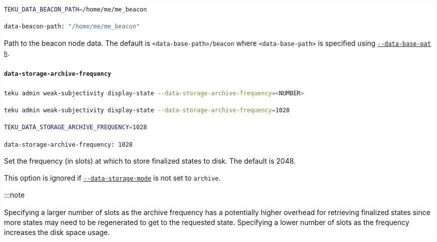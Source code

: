   </TabItem>
  <TabItem value="Environment variable" label="Environment variable" >

```bash
TEKU_DATA_BEACON_PATH=/home/me/me_beacon
```

  </TabItem>
  <TabItem value="Configuration file" label="Configuration file" >

```bash
data-beacon-path: "/home/me/me_beacon"
```

  </TabItem>
</Tabs>

Path to the beacon node data. The default is `<data-base-path>/beacon` where `<data-base-path>` is specified using [`--data-base-path`](#data-base-path-data-path).

#### `data-storage-archive-frequency`

<Tabs>
  <TabItem value="Syntax" label="Syntax" default>

```bash
teku admin weak-subjectivity display-state --data-storage-archive-frequency=<NUMBER>
```

  </TabItem>
  <TabItem value="Example" label="Example" >

```bash
teku admin weak-subjectivity display-state --data-storage-archive-frequency=1028
```

  </TabItem>
  <TabItem value="Environment variable" label="Environment variable" >

```bash
TEKU_DATA_STORAGE_ARCHIVE_FREQUENCY=1028
```

  </TabItem>
  <TabItem value="Configuration file" label="Configuration file" >

```bash
data-storage-archive-frequency: 1028
```

  </TabItem>
</Tabs>

Set the frequency (in slots) at which to store finalized states to disk. The default is 2048.

This option is ignored if [`--data-storage-mode`](#data-storage-mode) is not set to `archive`.

:::note

Specifying a larger number of slots as the archive frequency has a potentially higher overhead for retrieving finalized states since more states may need to be regenerated to get to the requested state. Specifying a lower number of slots as the frequency increases the disk space usage.
